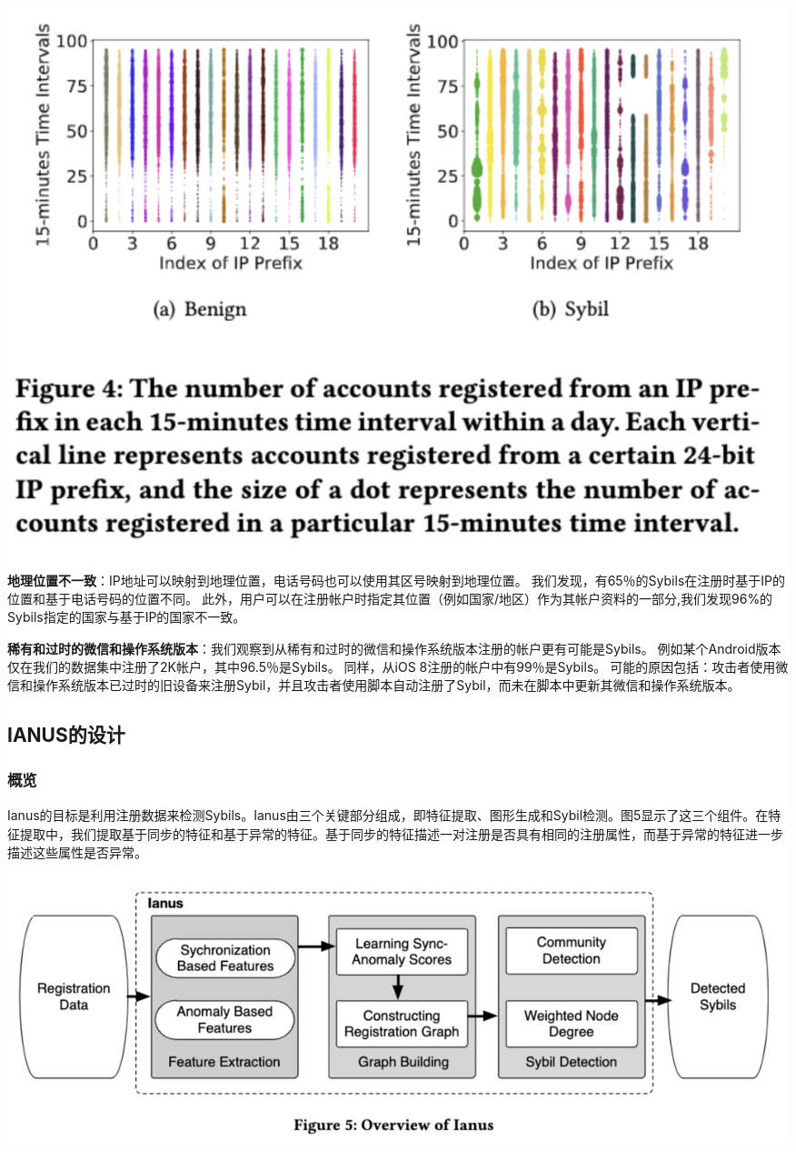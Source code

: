 ![](/assets/img/academic/sybil/f4.png)

**地理位置不一致**：IP地址可以映射到地理位置，电话号码也可以使用其区号映射到地理位置。 我们发现，有65％的Sybils在注册时基于IP的位置和基于电话号码的位置不同。
此外，用户可以在注册帐户时指定其位置（例如国家/地区）作为其帐户资料的一部分,我们发现96%的Sybils指定的国家与基于IP的国家不一致。


**稀有和过时的微信和操作系统版本**：我们观察到从稀有和过时的微信和操作系统版本注册的帐户更有可能是Sybils。  例如某个Android版本仅在我们的数据集中注册了2K帐户，其中96.5％是Sybils。 同样，从iOS 8注册的帐户中有99％是Sybils。 可能的原因包括：攻击者使用微信和操作系统版本已过时的旧设备来注册Sybil，并且攻击者使用脚本自动注册了Sybil，而未在脚本中更新其微信和操作系统版本。

## IANUS的设计

### 概览

Ianus的目标是利用注册数据来检测Sybils。Ianus由三个关键部分组成，即特征提取、图形生成和Sybil检测。图5显示了这三个组件。在特征提取中，我们提取基于同步的特征和基于异常的特征。基于同步的特征描述一对注册是否具有相同的注册属性，而基于异常的特征进一步描述这些属性是否异常。

![](/assets/img/academic/sybil/f5.png)
